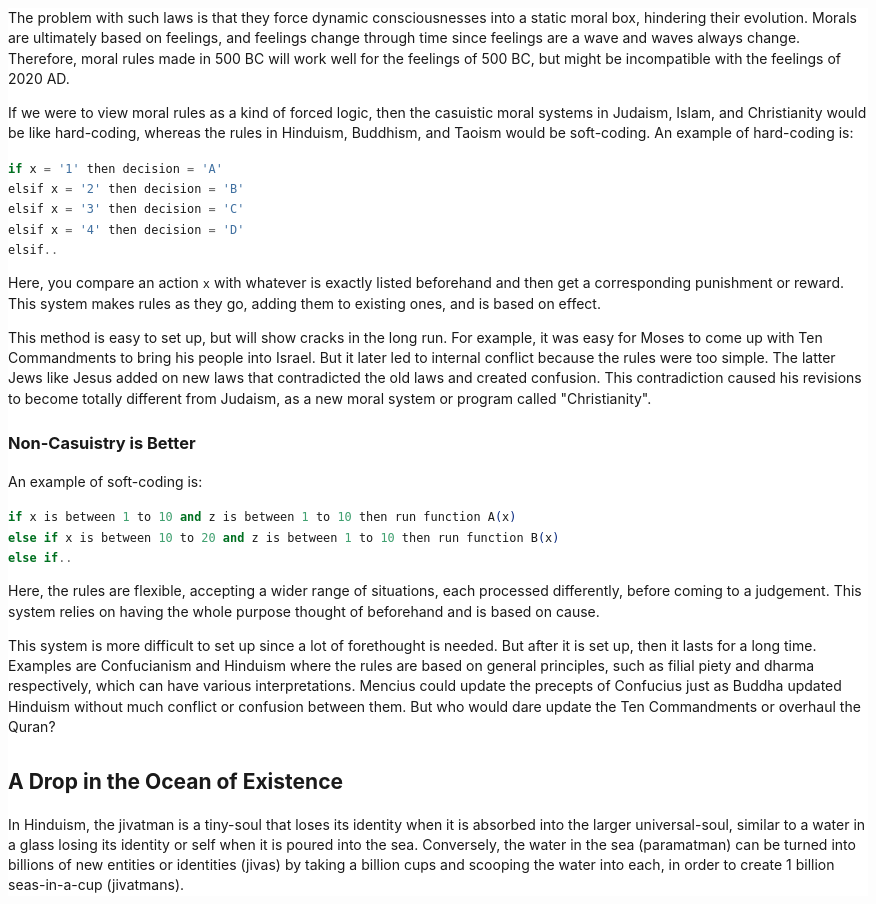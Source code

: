 The problem with such laws is that they force dynamic consciousnesses into a static moral box, hindering their evolution. Morals are ultimately based on feelings, and feelings change through time since feelings are a wave and waves always change. Therefore, moral rules made in 500 BC will work well for the feelings of 500 BC, but might be incompatible with the feelings of 2020 AD.

If we were to view moral rules as a kind of forced logic, then the casuistic moral systems in Judaism, Islam, and Christianity would be like hard-coding, whereas the rules in Hinduism, Buddhism, and Taoism would be soft-coding. An example of hard-coding is:

```elixir
if x = '1' then decision = 'A'
elsif x = '2' then decision = 'B'
elsif x = '3' then decision = 'C'
elsif x = '4' then decision = 'D'
elsif..
```



Here, you compare an action `x` with whatever is exactly listed beforehand and then get a corresponding punishment or reward. This system makes rules as they go, adding them to existing ones, and is based on effect. 

This method is easy to set up, but will show cracks in the long run. For example, it was easy for Moses to come up with Ten Commandments to bring his people into Israel. But it later led to internal conflict because the rules were too simple. The latter Jews like Jesus added on new laws that contradicted the old laws and created confusion. This contradiction caused his revisions to become totally different from Judaism, as a new moral system or program called "Christianity".


### Non-Casuistry is Better

An example of soft-coding is: 


```elixir
if x is between 1 to 10 and z is between 1 to 10 then run function A(x)
else if x is between 10 to 20 and z is between 1 to 10 then run function B(x)
else if..
```


Here, the rules are flexible, accepting a wider range of situations, each processed differently, before coming to a judgement. This system relies on having the whole purpose thought of beforehand and is based on cause. 

This system is more difficult to set up since a lot of forethought is needed. But after it is set up, then it lasts for a long time. Examples are Confucianism and Hinduism where the rules are based on general principles, such as filial piety and dharma respectively, which can have various interpretations. Mencius could update the precepts of Confucius just as Buddha updated Hinduism without much conflict or confusion between them. But who would dare update the Ten Commandments or overhaul the Quran? 


## A Drop in the Ocean of Existence       

In Hinduism, the jivatman is a tiny-soul that loses its identity when it is absorbed into the larger universal-soul, similar to a water in a glass losing its identity or self when it is poured into the sea. Conversely, the water in the sea (paramatman) can be turned into billions of new entities or identities (jivas) by taking a billion cups and scooping the water into each, in order to create 1 billion seas-in-a-cup (jivatmans). 
  